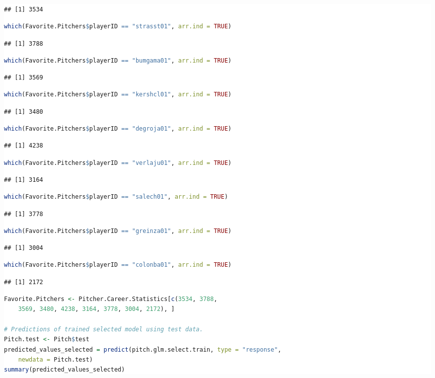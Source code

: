     ## [1] 3534

``` r
which(Favorite.Pitchers$playerID == "strasst01", arr.ind = TRUE)
```

    ## [1] 3788

``` r
which(Favorite.Pitchers$playerID == "bumgama01", arr.ind = TRUE)
```

    ## [1] 3569

``` r
which(Favorite.Pitchers$playerID == "kershcl01", arr.ind = TRUE)
```

    ## [1] 3480

``` r
which(Favorite.Pitchers$playerID == "degroja01", arr.ind = TRUE)
```

    ## [1] 4238

``` r
which(Favorite.Pitchers$playerID == "verlaju01", arr.ind = TRUE)
```

    ## [1] 3164

``` r
which(Favorite.Pitchers$playerID == "salech01", arr.ind = TRUE)
```

    ## [1] 3778

``` r
which(Favorite.Pitchers$playerID == "greinza01", arr.ind = TRUE)
```

    ## [1] 3004

``` r
which(Favorite.Pitchers$playerID == "colonba01", arr.ind = TRUE)
```

    ## [1] 2172

``` r
Favorite.Pitchers <- Pitcher.Career.Statistics[c(3534, 3788,
    3569, 3480, 4238, 3164, 3778, 3004, 2172), ]

# Predictions of trained selected model using test data.
Pitch.test <- Pitch$test
predicted_values_selected = predict(pitch.glm.select.train, type = "response",
    newdata = Pitch.test)
summary(predicted_values_selected)
```
